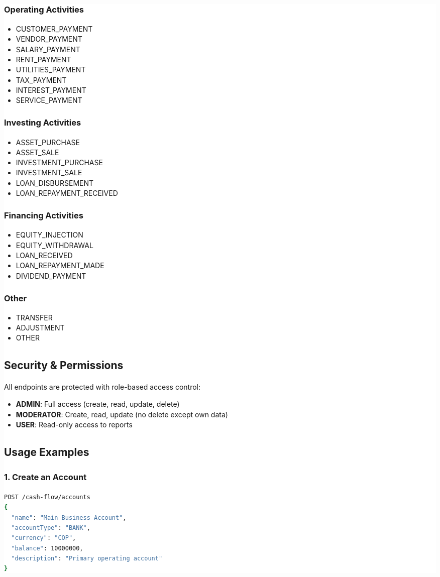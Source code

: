 ### Operating Activities
- CUSTOMER_PAYMENT
- VENDOR_PAYMENT
- SALARY_PAYMENT
- RENT_PAYMENT
- UTILITIES_PAYMENT
- TAX_PAYMENT
- INTEREST_PAYMENT
- SERVICE_PAYMENT

### Investing Activities
- ASSET_PURCHASE
- ASSET_SALE
- INVESTMENT_PURCHASE
- INVESTMENT_SALE
- LOAN_DISBURSEMENT
- LOAN_REPAYMENT_RECEIVED

### Financing Activities
- EQUITY_INJECTION
- EQUITY_WITHDRAWAL
- LOAN_RECEIVED
- LOAN_REPAYMENT_MADE
- DIVIDEND_PAYMENT

### Other
- TRANSFER
- ADJUSTMENT
- OTHER

## Security & Permissions

All endpoints are protected with role-based access control:

- **ADMIN**: Full access (create, read, update, delete)
- **MODERATOR**: Create, read, update (no delete except own data)
- **USER**: Read-only access to reports

## Usage Examples

### 1. Create an Account
```bash
POST /cash-flow/accounts
{
  "name": "Main Business Account",
  "accountType": "BANK",
  "currency": "COP",
  "balance": 10000000,
  "description": "Primary operating account"
}
```
